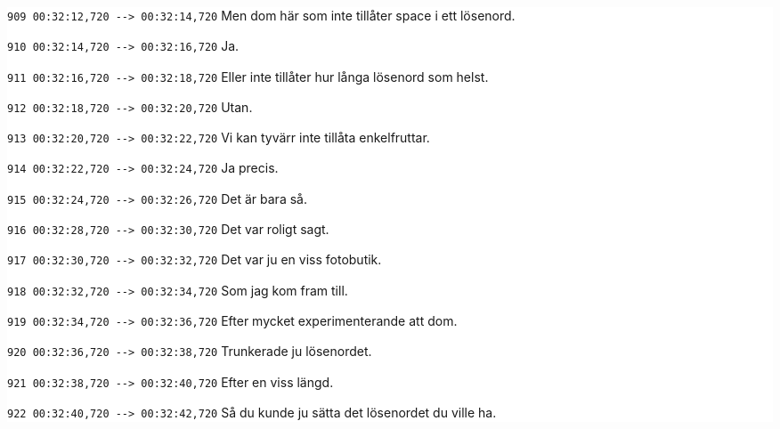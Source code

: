 

`909 00:32:12,720 --> 00:32:14,720`
Men dom här som inte tillåter space i ett lösenord.



`910 00:32:14,720 --> 00:32:16,720`
Ja.



`911 00:32:16,720 --> 00:32:18,720`
Eller inte tillåter hur långa lösenord som helst.



`912 00:32:18,720 --> 00:32:20,720`
Utan.



`913 00:32:20,720 --> 00:32:22,720`
Vi kan tyvärr inte tillåta enkelfruttar.



`914 00:32:22,720 --> 00:32:24,720`
Ja precis.



`915 00:32:24,720 --> 00:32:26,720`
Det är bara så.



`916 00:32:28,720 --> 00:32:30,720`
Det var roligt sagt.



`917 00:32:30,720 --> 00:32:32,720`
Det var ju en viss fotobutik.



`918 00:32:32,720 --> 00:32:34,720`
Som jag kom fram till.



`919 00:32:34,720 --> 00:32:36,720`
Efter mycket experimenterande att dom.



`920 00:32:36,720 --> 00:32:38,720`
Trunkerade ju lösenordet.



`921 00:32:38,720 --> 00:32:40,720`
Efter en viss längd.



`922 00:32:40,720 --> 00:32:42,720`
Så du kunde ju sätta det lösenordet du ville ha.
